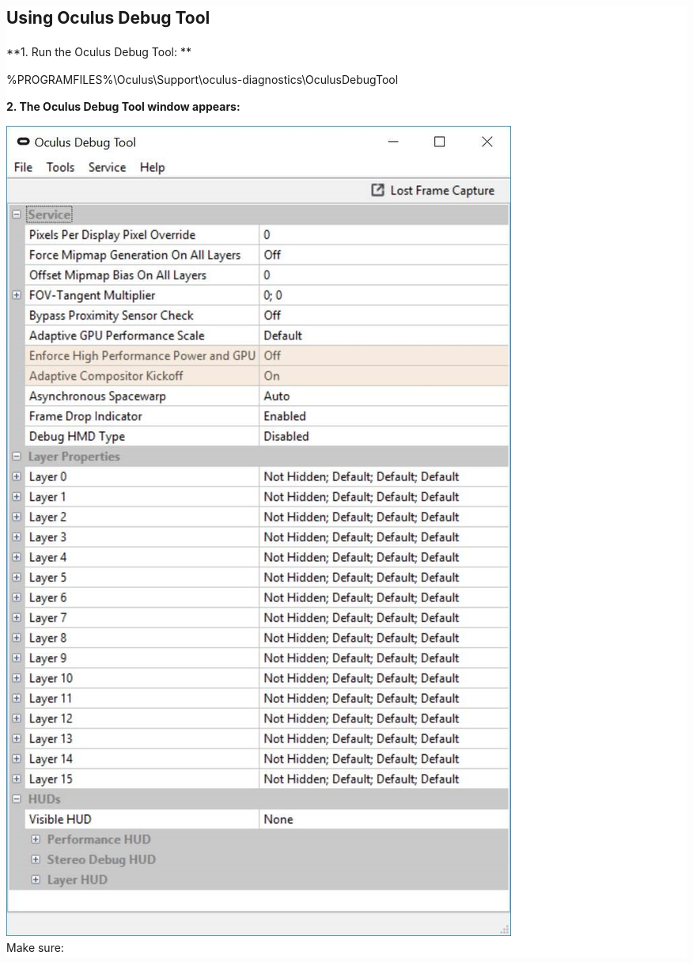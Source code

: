 ## Using Oculus Debug Tool

**1. Run the Oculus Debug Tool: **

%PROGRAMFILES%\Oculus\Support\oculus-diagnostics\OculusDebugTool

**2. The Oculus Debug Tool window appears:**

![](/images/documentation-pcsdk-latest-concepts-dg-performance-tutorial-4.png)  
Make sure:
